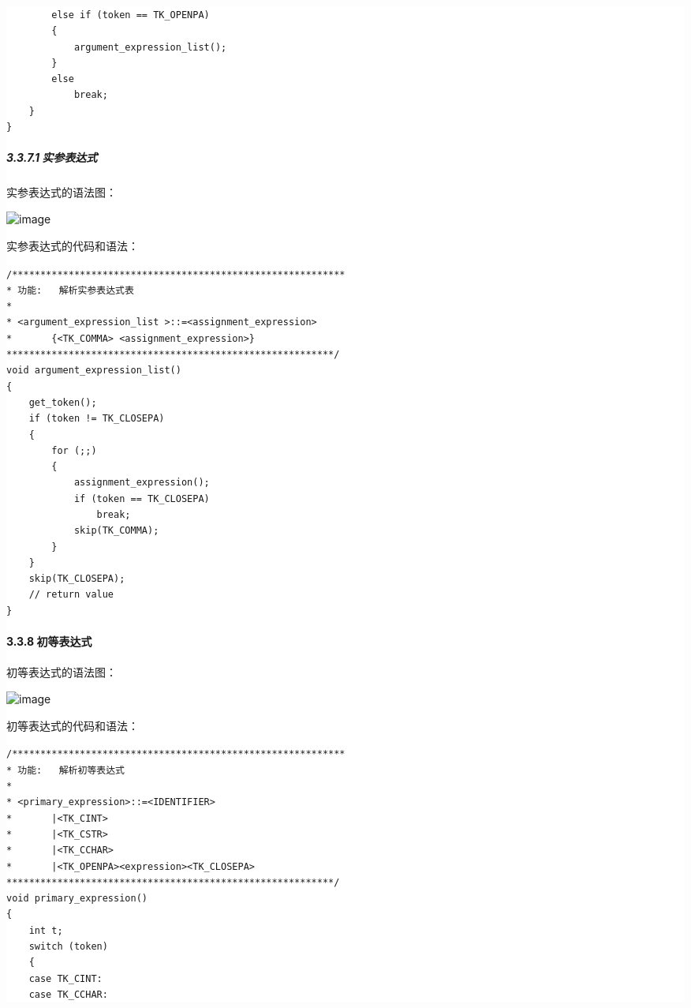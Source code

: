 ```
		else if (token == TK_OPENPA)
		{
			argument_expression_list();
		}
		else
			break;
	}
}
```
##### 3.3.7.1 实参表达式
实参表达式的语法图：

![image](https://github.com/zach0zhang/DIY_Compiler_and_Linker/blob/master/grammar_analysis/images/30.png)

实参表达式的代码和语法：
```
/***********************************************************
* 功能:	解析实参表达式表
*
* <argument_expression_list >::=<assignment_expression>
*		{<TK_COMMA> <assignment_expression>}
**********************************************************/
void argument_expression_list()
{
	get_token();
	if (token != TK_CLOSEPA)
	{
		for (;;)
		{
			assignment_expression();
			if (token == TK_CLOSEPA)
				break;
			skip(TK_COMMA);
		}
	}
	skip(TK_CLOSEPA);
	// return value
}
```

#### 3.3.8 初等表达式
初等表达式的语法图：

![image](https://github.com/zach0zhang/DIY_Compiler_and_Linker/blob/master/grammar_analysis/images/31.png)

初等表达式的代码和语法：

```
/***********************************************************
* 功能:	解析初等表达式
*
* <primary_expression>::=<IDENTIFIER>
*		|<TK_CINT>
*		|<TK_CSTR>
*		|<TK_CCHAR>
*		|<TK_OPENPA><expression><TK_CLOSEPA>
**********************************************************/
void primary_expression()
{
	int t;
	switch (token)
	{
	case TK_CINT:
	case TK_CCHAR:
```